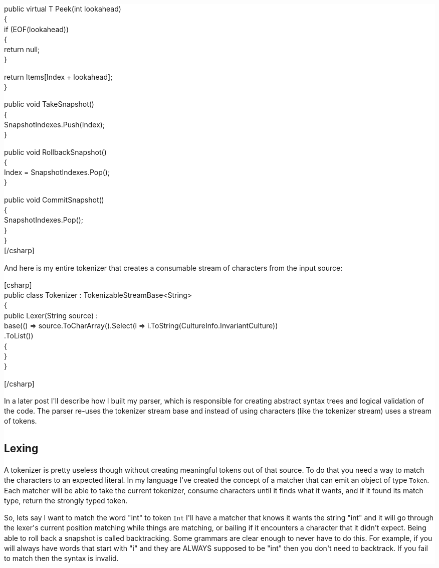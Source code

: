 public virtual T Peek(int lookahead)  
 {  
 if (EOF(lookahead))  
 {  
 return null;  
 }

return Items[Index + lookahead];  
 }

public void TakeSnapshot()  
 {  
 SnapshotIndexes.Push(Index);  
 }

public void RollbackSnapshot()  
 {  
 Index = SnapshotIndexes.Pop();  
 }

public void CommitSnapshot()  
 {  
 SnapshotIndexes.Pop();  
 }  
}  
[/csharp]

And here is my entire tokenizer that creates a consumable stream of characters from the input source:

[csharp]  
public class Tokenizer : TokenizableStreamBase\<String\>  
{  
 public Lexer(String source) :  
 base(() =\> source.ToCharArray().Select(i =\> i.ToString(CultureInfo.InvariantCulture))  
 .ToList())  
 {  
 }  
}

[/csharp]

In a later post I'll describe how I built my parser, which is responsible for creating abstract syntax trees and logical validation of the code. The parser re-uses the tokenizer stream base and instead of using characters (like the tokenizer stream) uses a stream of tokens.

## Lexing

A tokenizer is pretty useless though without creating meaningful tokens out of that source. To do that you need a way to match the characters to an expected literal. In my language I've created the concept of a matcher that can emit an object of type `Token`. Each matcher will be able to take the current tokenizer, consume characters until it finds what it wants, and if it found its match type, return the strongly typed token.

So, lets say I want to match the word "int" to token `Int` I'll have a matcher that knows it wants the string "int" and it will go through the lexer's current position matching while things are matching, or bailing if it encounters a character that it didn't expect. Being able to roll back a snapshot is called backtracking. Some grammars are clear enough to never have to do this. For example, if you will always have words that start with "i" and they are ALWAYS supposed to be "int" then you don't need to backtrack. If you fail to match then the syntax is invalid.
